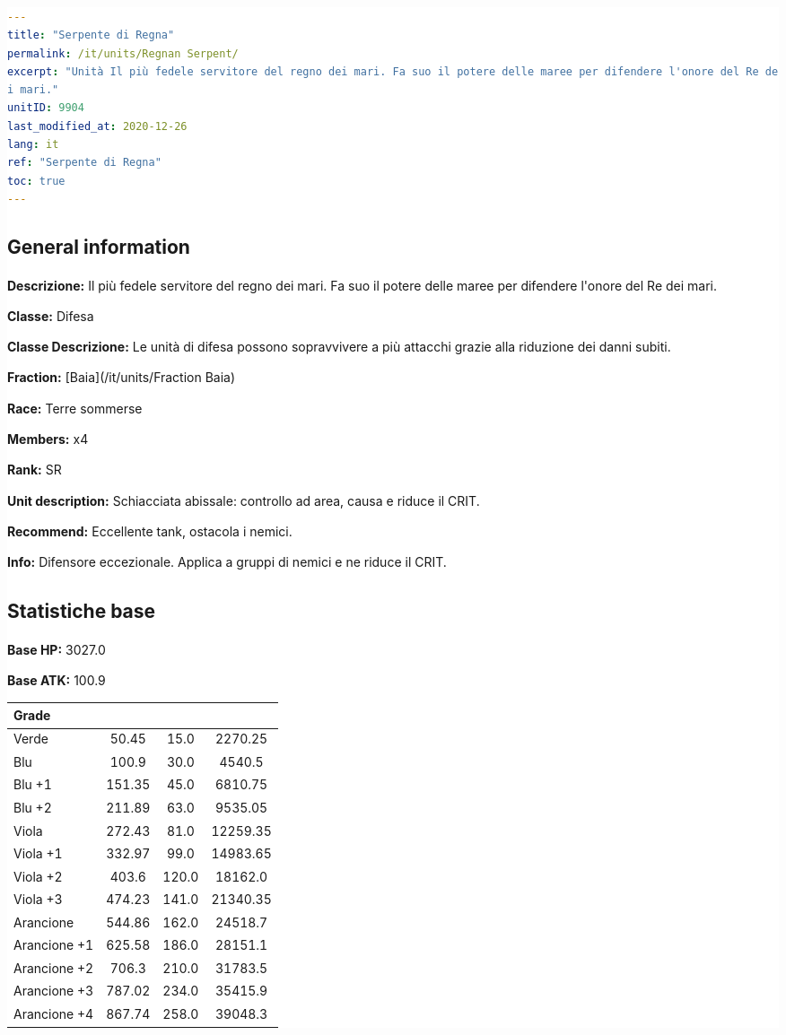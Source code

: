 ```yaml
---
title: "Serpente di Regna"
permalink: /it/units/Regnan Serpent/
excerpt: "Unità Il più fedele servitore del regno dei mari. Fa suo il potere delle maree per difendere l'onore del Re dei mari."
unitID: 9904
last_modified_at: 2020-12-26
lang: it
ref: "Serpente di Regna"
toc: true
---
```

## General information
 **Descrizione:** Il più fedele servitore del regno dei mari. Fa suo il potere delle maree per difendere l'onore del Re dei mari.

 **Classe:** Difesa

 **Classe Descrizione:** Le unità di difesa possono sopravvivere a più attacchi grazie alla riduzione dei danni subiti.

 **Fraction:** [Baia](/it/units/Fraction Baia)

 **Race:** Terre sommerse

 **Members:** x4

 **Rank:** SR

 **Unit description:** Schiacciata abissale: controllo ad area, causa <Impedimento> e riduce il CRIT.

 **Recommend:** Eccellente tank, ostacola i nemici.

 **Info:** Difensore eccezionale. Applica <Impedimento> a gruppi di nemici e ne riduce il CRIT.

## Statistiche base
 **Base HP:** 3027.0

 **Base ATK:** 100.9

  |          Grade      |   <i class="fas fa-fan"/>   | <i class="fas fa-shield-alt"/> |    <i class="fas fa-heart"/>   |
  |:--------------------|:--------:|:--------:|:--------:|
  | Verde | 50.45 | 15.0 | 2270.25 |
  | Blu | 100.9 | 30.0 | 4540.5 |
  | Blu +1 | 151.35 | 45.0 | 6810.75 |
  | Blu +2 | 211.89 | 63.0 | 9535.05 |
  | Viola | 272.43 | 81.0 | 12259.35 |
  | Viola +1 | 332.97 | 99.0 | 14983.65 |
  | Viola +2 | 403.6 | 120.0 | 18162.0 |
  | Viola +3 | 474.23 | 141.0 | 21340.35 |
  | Arancione | 544.86 | 162.0 | 24518.7 |
  | Arancione +1 | 625.58 | 186.0 | 28151.1 |
  | Arancione +2 | 706.3 | 210.0 | 31783.5 |
  | Arancione +3 | 787.02 | 234.0 | 35415.9 |
  | Arancione +4 | 867.74 | 258.0 | 39048.3 |